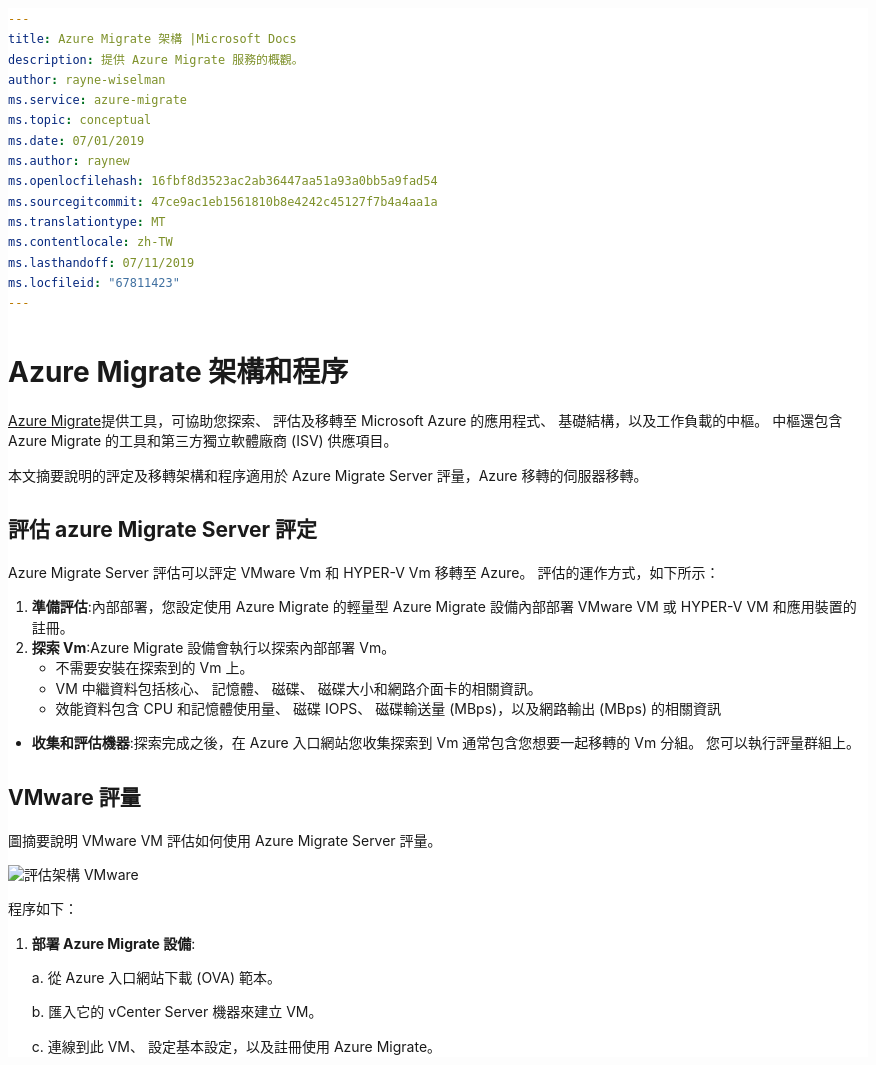 ```yaml
---
title: Azure Migrate 架構 |Microsoft Docs
description: 提供 Azure Migrate 服務的概觀。
author: rayne-wiselman
ms.service: azure-migrate
ms.topic: conceptual
ms.date: 07/01/2019
ms.author: raynew
ms.openlocfilehash: 16fbf8d3523ac2ab36447aa51a93a0bb5a9fad54
ms.sourcegitcommit: 47ce9ac1eb1561810b8e4242c45127f7b4a4aa1a
ms.translationtype: MT
ms.contentlocale: zh-TW
ms.lasthandoff: 07/11/2019
ms.locfileid: "67811423"
---
```

# <a name="azure-migrate-architecture-and-processes"></a>Azure Migrate 架構和程序

[Azure Migrate](migrate-overview.md)提供工具，可協助您探索、 評估及移轉至 Microsoft Azure 的應用程式、 基礎結構，以及工作負載的中樞。 中樞還包含 Azure Migrate 的工具和第三方獨立軟體廠商 (ISV) 供應項目。 

 本文摘要說明的評定及移轉架構和程序適用於 Azure Migrate Server 評量，Azure 移轉的伺服器移轉。

## <a name="assessment-with-azure-migrate-server-assessment"></a>評估 azure Migrate Server 評定

Azure Migrate Server 評估可以評定 VMware Vm 和 HYPER-V Vm 移轉至 Azure。 評估的運作方式，如下所示：

1. **準備評估**:內部部署，您設定使用 Azure Migrate 的輕量型 Azure Migrate 設備內部部署 VMware VM 或 HYPER-V VM 和應用裝置的註冊。
2. **探索 Vm**:Azure Migrate 設備會執行以探索內部部署 Vm。 
    - 不需要安裝在探索到的 Vm 上。
    - VM 中繼資料包括核心、 記憶體、 磁碟、 磁碟大小和網路介面卡的相關資訊。
    - 效能資料包含 CPU 和記憶體使用量、 磁碟 IOPS、 磁碟輸送量 (MBps)，以及網路輸出 (MBps) 的相關資訊
- **收集和評估機器**:探索完成之後，在 Azure 入口網站您收集探索到 Vm 通常包含您想要一起移轉的 Vm 分組。 您可以執行評量群組上。


## <a name="vmware-assessment"></a>VMware 評量 

圖摘要說明 VMware VM 評估如何使用 Azure Migrate Server 評量。

![評估架構 VMware](./media/migrate-architecture/sas-architecture-vmware.png)

程序如下：

1. **部署 Azure Migrate 設備**:

    a. 從 Azure 入口網站下載 (OVA) 範本。

    b. 匯入它的 vCenter Server 機器來建立 VM。

    c. 連線到此 VM、 設定基本設定，以及註冊使用 Azure Migrate。
